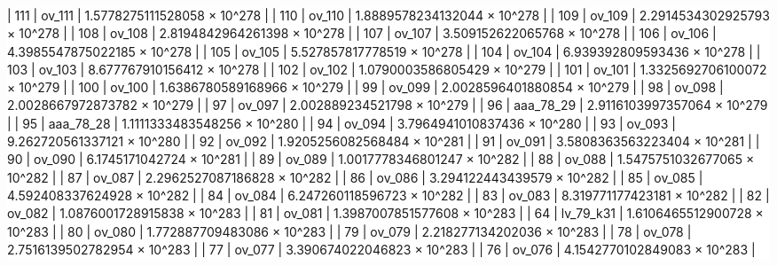 | 111 | ov_111 | 1.5778275111528058 × 10^278 |
| 110 | ov_110 | 1.8889578234132044 × 10^278 |
| 109 | ov_109 | 2.2914534302925793 × 10^278 |
| 108 | ov_108 | 2.8194842964261398 × 10^278 |
| 107 | ov_107 | 3.509152622065768 × 10^278 |
| 106 | ov_106 | 4.3985547875022185 × 10^278 |
| 105 | ov_105 | 5.527857817778519 × 10^278 |
| 104 | ov_104 | 6.939392809593436 × 10^278 |
| 103 | ov_103 | 8.677767910156412 × 10^278 |
| 102 | ov_102 | 1.0790003586805429 × 10^279 |
| 101 | ov_101 | 1.3325692706100072 × 10^279 |
| 100 | ov_100 | 1.6386780589168966 × 10^279 |
| 99 | ov_099 | 2.0028596401880854 × 10^279 |
| 98 | ov_098 | 2.0028667972873782 × 10^279 |
| 97 | ov_097 | 2.002889234521798 × 10^279 |
| 96 | aaa_78_29 | 2.9116103997357064 × 10^279 |
| 95 | aaa_78_28 | 1.1111333483548256 × 10^280 |
| 94 | ov_094 | 3.7964941010837436 × 10^280 |
| 93 | ov_093 | 9.262720561337121 × 10^280 |
| 92 | ov_092 | 1.9205256082568484 × 10^281 |
| 91 | ov_091 | 3.5808363563223404 × 10^281 |
| 90 | ov_090 | 6.1745171042724 × 10^281 |
| 89 | ov_089 | 1.0017778346801247 × 10^282 |
| 88 | ov_088 | 1.5475751032677065 × 10^282 |
| 87 | ov_087 | 2.2962527087186828 × 10^282 |
| 86 | ov_086 | 3.294122443439579 × 10^282 |
| 85 | ov_085 | 4.592408337624928 × 10^282 |
| 84 | ov_084 | 6.247260118596723 × 10^282 |
| 83 | ov_083 | 8.319771177423181 × 10^282 |
| 82 | ov_082 | 1.0876001728915838 × 10^283 |
| 81 | ov_081 | 1.3987007851577608 × 10^283 |
| 64 | lv_79_k31 | 1.6106465512900728 × 10^283 |
| 80 | ov_080 | 1.772887709483086 × 10^283 |
| 79 | ov_079 | 2.218277134202036 × 10^283 |
| 78 | ov_078 | 2.7516139502782954 × 10^283 |
| 77 | ov_077 | 3.390674022046823 × 10^283 |
| 76 | ov_076 | 4.1542770102849083 × 10^283 |